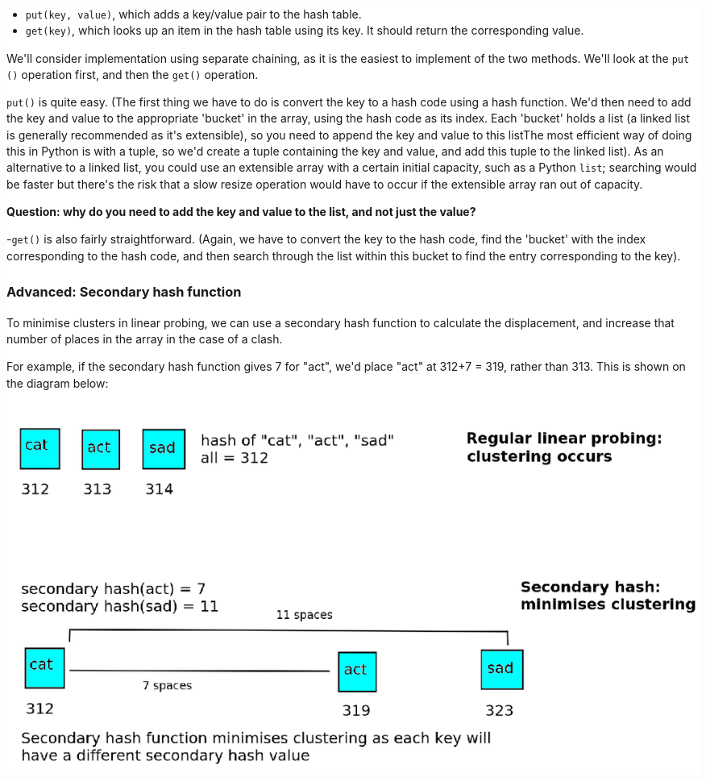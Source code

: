 - `put(key, value)`, which adds a key/value pair to the hash table.
- `get(key)`, which looks up an item in the hash table using its
key. It should return the corresponding value.

We'll consider implementation using separate chaining, as it is the easiest
to implement of the two methods. We'll look at the `put()` operation first,
and then the `get()` operation.

`put()` is quite easy. (The first thing we have to do is convert the key to
a hash code using a hash function. We'd then need to add the key and value
to the appropriate 'bucket' in the array, using the hash code as its index.
Each 'bucket' holds a list (a linked list is generally recommended as it's
extensible), so you need to append the key and value to this listThe most efficient way of doing this in Python is with a tuple, so we'd create
a tuple containing the key and value, and add this tuple to the 
linked list). As an alternative to a linked list, you could use an extensible
array with a certain initial capacity, such as a Python `list`; searching would
be faster but there's the risk that a slow resize operation would have to
occur if the extensible array ran out of capacity.

**Question: why do you need to add the key and value to the list, and not
just the value?**

-`get()` is also fairly straightforward. (Again, we have to convert the key
to the hash code, find the 'bucket' with the index corresponding to the hash
code, and then search through the list within this bucket to find the entry
corresponding to the key).

### Advanced: Secondary hash function


To minimise clusters in linear probing, we can use a secondary hash function to calculate the displacement, and increase that number of places in the array in the case of a clash.

For example, if the secondary hash function gives 7 for "act", we'd place "act" at 312+7 = 319, rather than 313. This is shown on the diagram below:

![Secondary hash function](images/secondary_hash.png)
